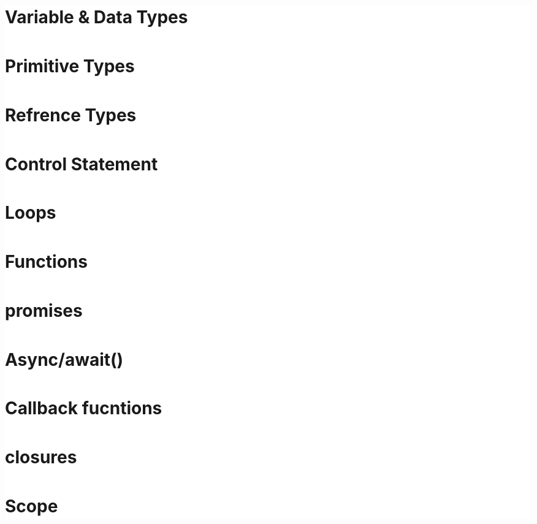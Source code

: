 

# Variable & Data Types


# Primitive Types


# Refrence Types


# Control Statement


# Loops

 
# Functions






# promises








# Async/await()


# Callback fucntions








# closures 



# Scope

